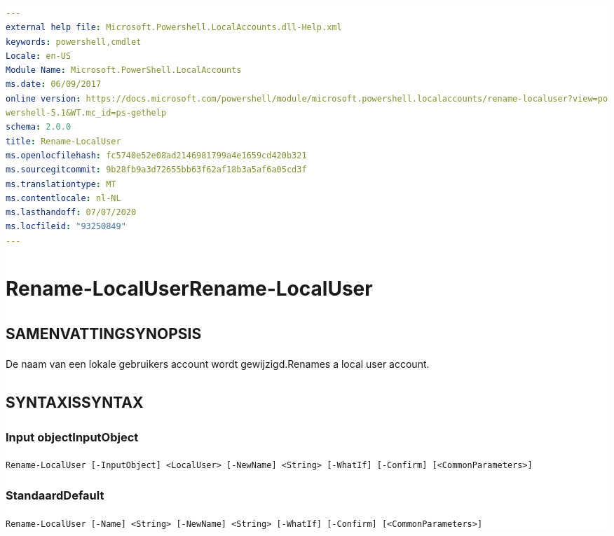 ```yaml
---
external help file: Microsoft.Powershell.LocalAccounts.dll-Help.xml
keywords: powershell,cmdlet
Locale: en-US
Module Name: Microsoft.PowerShell.LocalAccounts
ms.date: 06/09/2017
online version: https://docs.microsoft.com/powershell/module/microsoft.powershell.localaccounts/rename-localuser?view=powershell-5.1&WT.mc_id=ps-gethelp
schema: 2.0.0
title: Rename-LocalUser
ms.openlocfilehash: fc5740e52e08ad2146981799a4e1659cd420b321
ms.sourcegitcommit: 9b28fb9a3d72655bb63f62af18b3a5af6a05cd3f
ms.translationtype: MT
ms.contentlocale: nl-NL
ms.lasthandoff: 07/07/2020
ms.locfileid: "93250849"
---
```

# <span data-ttu-id="7b4f3-103">Rename-LocalUser</span><span class="sxs-lookup"><span data-stu-id="7b4f3-103">Rename-LocalUser</span></span>

## <span data-ttu-id="7b4f3-104">SAMENVATTING</span><span class="sxs-lookup"><span data-stu-id="7b4f3-104">SYNOPSIS</span></span>
<span data-ttu-id="7b4f3-105">De naam van een lokale gebruikers account wordt gewijzigd.</span><span class="sxs-lookup"><span data-stu-id="7b4f3-105">Renames a local user account.</span></span>

## <span data-ttu-id="7b4f3-106">SYNTAXIS</span><span class="sxs-lookup"><span data-stu-id="7b4f3-106">SYNTAX</span></span>

### <span data-ttu-id="7b4f3-107">Input object</span><span class="sxs-lookup"><span data-stu-id="7b4f3-107">InputObject</span></span>

```
Rename-LocalUser [-InputObject] <LocalUser> [-NewName] <String> [-WhatIf] [-Confirm] [<CommonParameters>]
```

### <span data-ttu-id="7b4f3-108">Standaard</span><span class="sxs-lookup"><span data-stu-id="7b4f3-108">Default</span></span>

```
Rename-LocalUser [-Name] <String> [-NewName] <String> [-WhatIf] [-Confirm] [<CommonParameters>]
```
